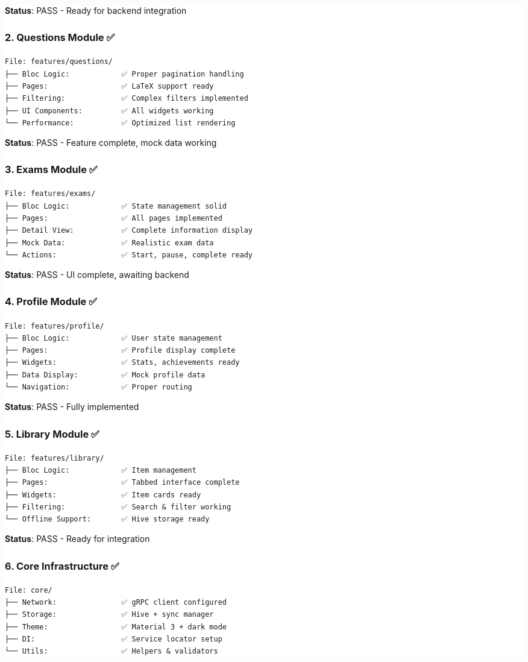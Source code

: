 **Status**: PASS - Ready for backend integration

### 2. **Questions Module** ✅
```
File: features/questions/
├── Bloc Logic:            ✅ Proper pagination handling
├── Pages:                 ✅ LaTeX support ready
├── Filtering:             ✅ Complex filters implemented
├── UI Components:         ✅ All widgets working
└── Performance:           ✅ Optimized list rendering
```

**Status**: PASS - Feature complete, mock data working

### 3. **Exams Module** ✅
```
File: features/exams/
├── Bloc Logic:            ✅ State management solid
├── Pages:                 ✅ All pages implemented
├── Detail View:           ✅ Complete information display
├── Mock Data:             ✅ Realistic exam data
└── Actions:               ✅ Start, pause, complete ready
```

**Status**: PASS - UI complete, awaiting backend

### 4. **Profile Module** ✅
```
File: features/profile/
├── Bloc Logic:            ✅ User state management
├── Pages:                 ✅ Profile display complete
├── Widgets:               ✅ Stats, achievements ready
├── Data Display:          ✅ Mock profile data
└── Navigation:            ✅ Proper routing
```

**Status**: PASS - Fully implemented

### 5. **Library Module** ✅
```
File: features/library/
├── Bloc Logic:            ✅ Item management
├── Pages:                 ✅ Tabbed interface complete
├── Widgets:               ✅ Item cards ready
├── Filtering:             ✅ Search & filter working
└── Offline Support:       ✅ Hive storage ready
```

**Status**: PASS - Ready for integration

### 6. **Core Infrastructure** ✅
```
File: core/
├── Network:               ✅ gRPC client configured
├── Storage:               ✅ Hive + sync manager
├── Theme:                 ✅ Material 3 + dark mode
├── DI:                    ✅ Service locator setup
└── Utils:                 ✅ Helpers & validators
```
